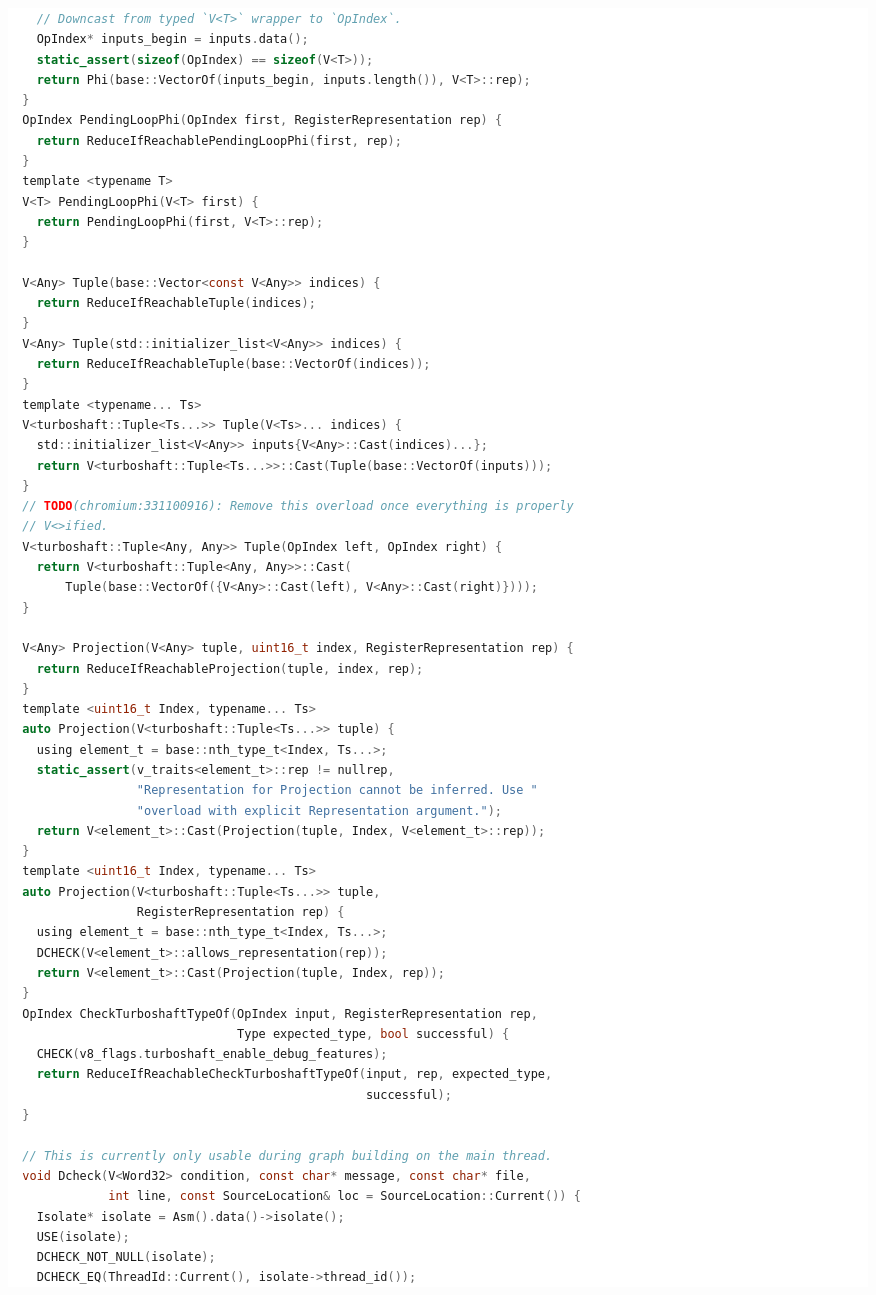 ```c
    // Downcast from typed `V<T>` wrapper to `OpIndex`.
    OpIndex* inputs_begin = inputs.data();
    static_assert(sizeof(OpIndex) == sizeof(V<T>));
    return Phi(base::VectorOf(inputs_begin, inputs.length()), V<T>::rep);
  }
  OpIndex PendingLoopPhi(OpIndex first, RegisterRepresentation rep) {
    return ReduceIfReachablePendingLoopPhi(first, rep);
  }
  template <typename T>
  V<T> PendingLoopPhi(V<T> first) {
    return PendingLoopPhi(first, V<T>::rep);
  }

  V<Any> Tuple(base::Vector<const V<Any>> indices) {
    return ReduceIfReachableTuple(indices);
  }
  V<Any> Tuple(std::initializer_list<V<Any>> indices) {
    return ReduceIfReachableTuple(base::VectorOf(indices));
  }
  template <typename... Ts>
  V<turboshaft::Tuple<Ts...>> Tuple(V<Ts>... indices) {
    std::initializer_list<V<Any>> inputs{V<Any>::Cast(indices)...};
    return V<turboshaft::Tuple<Ts...>>::Cast(Tuple(base::VectorOf(inputs)));
  }
  // TODO(chromium:331100916): Remove this overload once everything is properly
  // V<>ified.
  V<turboshaft::Tuple<Any, Any>> Tuple(OpIndex left, OpIndex right) {
    return V<turboshaft::Tuple<Any, Any>>::Cast(
        Tuple(base::VectorOf({V<Any>::Cast(left), V<Any>::Cast(right)})));
  }

  V<Any> Projection(V<Any> tuple, uint16_t index, RegisterRepresentation rep) {
    return ReduceIfReachableProjection(tuple, index, rep);
  }
  template <uint16_t Index, typename... Ts>
  auto Projection(V<turboshaft::Tuple<Ts...>> tuple) {
    using element_t = base::nth_type_t<Index, Ts...>;
    static_assert(v_traits<element_t>::rep != nullrep,
                  "Representation for Projection cannot be inferred. Use "
                  "overload with explicit Representation argument.");
    return V<element_t>::Cast(Projection(tuple, Index, V<element_t>::rep));
  }
  template <uint16_t Index, typename... Ts>
  auto Projection(V<turboshaft::Tuple<Ts...>> tuple,
                  RegisterRepresentation rep) {
    using element_t = base::nth_type_t<Index, Ts...>;
    DCHECK(V<element_t>::allows_representation(rep));
    return V<element_t>::Cast(Projection(tuple, Index, rep));
  }
  OpIndex CheckTurboshaftTypeOf(OpIndex input, RegisterRepresentation rep,
                                Type expected_type, bool successful) {
    CHECK(v8_flags.turboshaft_enable_debug_features);
    return ReduceIfReachableCheckTurboshaftTypeOf(input, rep, expected_type,
                                                  successful);
  }

  // This is currently only usable during graph building on the main thread.
  void Dcheck(V<Word32> condition, const char* message, const char* file,
              int line, const SourceLocation& loc = SourceLocation::Current()) {
    Isolate* isolate = Asm().data()->isolate();
    USE(isolate);
    DCHECK_NOT_NULL(isolate);
    DCHECK_EQ(ThreadId::Current(), isolate->thread_id());
```